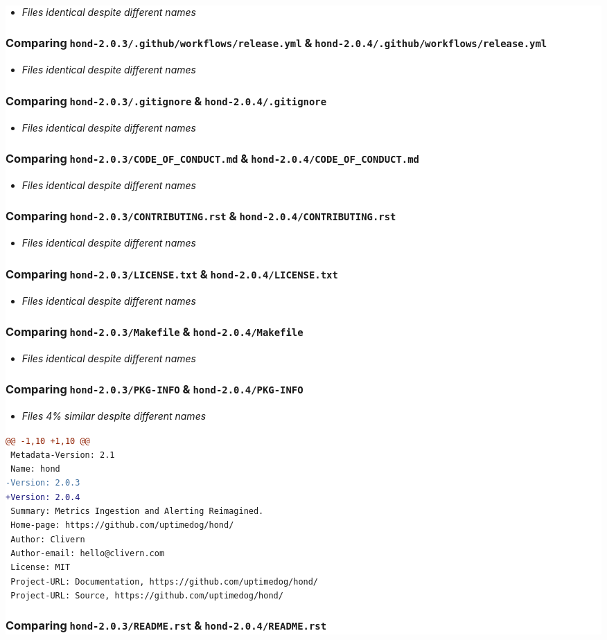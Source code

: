  * *Files identical despite different names*

### Comparing `hond-2.0.3/.github/workflows/release.yml` & `hond-2.0.4/.github/workflows/release.yml`

 * *Files identical despite different names*

### Comparing `hond-2.0.3/.gitignore` & `hond-2.0.4/.gitignore`

 * *Files identical despite different names*

### Comparing `hond-2.0.3/CODE_OF_CONDUCT.md` & `hond-2.0.4/CODE_OF_CONDUCT.md`

 * *Files identical despite different names*

### Comparing `hond-2.0.3/CONTRIBUTING.rst` & `hond-2.0.4/CONTRIBUTING.rst`

 * *Files identical despite different names*

### Comparing `hond-2.0.3/LICENSE.txt` & `hond-2.0.4/LICENSE.txt`

 * *Files identical despite different names*

### Comparing `hond-2.0.3/Makefile` & `hond-2.0.4/Makefile`

 * *Files identical despite different names*

### Comparing `hond-2.0.3/PKG-INFO` & `hond-2.0.4/PKG-INFO`

 * *Files 4% similar despite different names*

```diff
@@ -1,10 +1,10 @@
 Metadata-Version: 2.1
 Name: hond
-Version: 2.0.3
+Version: 2.0.4
 Summary: Metrics Ingestion and Alerting Reimagined.
 Home-page: https://github.com/uptimedog/hond/
 Author: Clivern
 Author-email: hello@clivern.com
 License: MIT
 Project-URL: Documentation, https://github.com/uptimedog/hond/
 Project-URL: Source, https://github.com/uptimedog/hond/
```

### Comparing `hond-2.0.3/README.rst` & `hond-2.0.4/README.rst`

